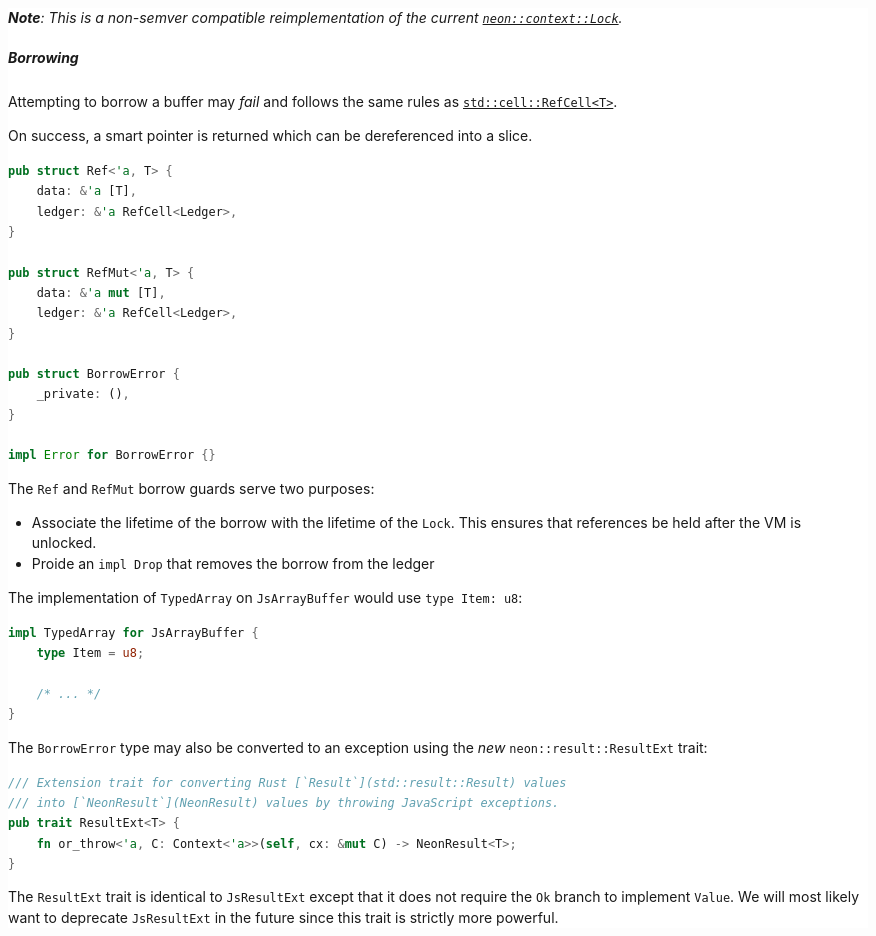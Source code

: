 _**Note**: This is a non-semver compatible reimplementation of the current [`neon::context::Lock`](https://docs.rs/neon/0.9.0/neon/context/struct.Lock.html)._

##### Borrowing

Attempting to borrow a buffer may *fail* and follows the same rules as [`std::cell::RefCell<T>`](https://doc.rust-lang.org/std/cell/struct.RefCell.html).

On success, a smart pointer is returned which can be dereferenced into a slice.

```rust
pub struct Ref<'a, T> {
    data: &'a [T],
    ledger: &'a RefCell<Ledger>,
}

pub struct RefMut<'a, T> {
    data: &'a mut [T],
    ledger: &'a RefCell<Ledger>,
}

pub struct BorrowError {
    _private: (),
}

impl Error for BorrowError {}
```

The `Ref` and `RefMut` borrow guards serve two purposes:

* Associate the lifetime of the borrow with the lifetime of the `Lock`. This ensures that references be held after the VM is unlocked.
* Proide an `impl Drop` that removes the borrow from the ledger

The implementation of `TypedArray` on `JsArrayBuffer` would use `type Item: u8`:

```rust
impl TypedArray for JsArrayBuffer {
    type Item = u8;

    /* ... */
}
```

The `BorrowError` type may also be converted to an exception using the *new* `neon::result::ResultExt` trait:

```rust
/// Extension trait for converting Rust [`Result`](std::result::Result) values
/// into [`NeonResult`](NeonResult) values by throwing JavaScript exceptions.
pub trait ResultExt<T> {
    fn or_throw<'a, C: Context<'a>>(self, cx: &mut C) -> NeonResult<T>;
}
```

The `ResultExt` trait is identical to `JsResultExt` except that it does not require the `Ok` branch to implement `Value`. We will most likely want to deprecate `JsResultExt` in the future since this trait is strictly more powerful.
